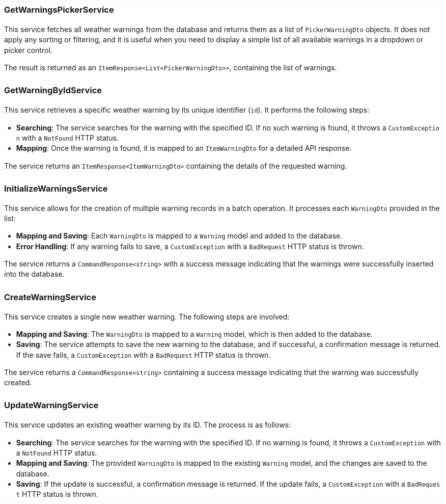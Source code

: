 ### **GetWarningsPickerService**

This service fetches all weather warnings from the database and returns them as a list of `PickerWarningDto` objects. It does not apply any sorting or filtering, and it is useful when you need to display a simple list of all available warnings in a dropdown or picker control.

The result is returned as an `ItemResponse<List<PickerWarningDto>>`, containing the list of warnings.

###  **GetWarningByIdService**

This service retrieves a specific weather warning by its unique identifier (`id`). It performs the following steps:

- **Searching**: The service searches for the warning with the specified ID. If no such warning is found, it throws a `CustomException` with a `NotFound` HTTP status.
- **Mapping**: Once the warning is found, it is mapped to an `ItemWarningDto` for a detailed API response.

The service returns an `ItemResponse<ItemWarningDto>` containing the details of the requested warning.

### **InitializeWarningsService**

This service allows for the creation of multiple warning records in a batch operation. It processes each `WarningDto` provided in the list:

- **Mapping and Saving**: Each `WarningDto` is mapped to a `Warning` model and added to the database.
- **Error Handling**: If any warning fails to save, a `CustomException` with a `BadRequest` HTTP status is thrown.

The service returns a `CommandResponse<string>` with a success message indicating that the warnings were successfully inserted into the database.

### **CreateWarningService**

This service creates a single new weather warning. The following steps are involved:

- **Mapping and Saving**: The `WarningDto` is mapped to a `Warning` model, which is then added to the database.
- **Saving**: The service attempts to save the new warning to the database, and if successful, a confirmation message is returned. If the save fails, a `CustomException` with a `BadRequest` HTTP status is thrown.

The service returns a `CommandResponse<string>` containing a success message indicating that the warning was successfully created.

### **UpdateWarningService**

This service updates an existing weather warning by its ID. The process is as follows:

- **Searching**: The service searches for the warning with the specified ID. If no warning is found, it throws a `CustomException` with a `NotFound` HTTP status.
- **Mapping and Saving**: The provided `WarningDto` is mapped to the existing `Warning` model, and the changes are saved to the database.
- **Saving**: If the update is successful, a confirmation message is returned. If the update fails, a `CustomException` with a `BadRequest` HTTP status is thrown.
